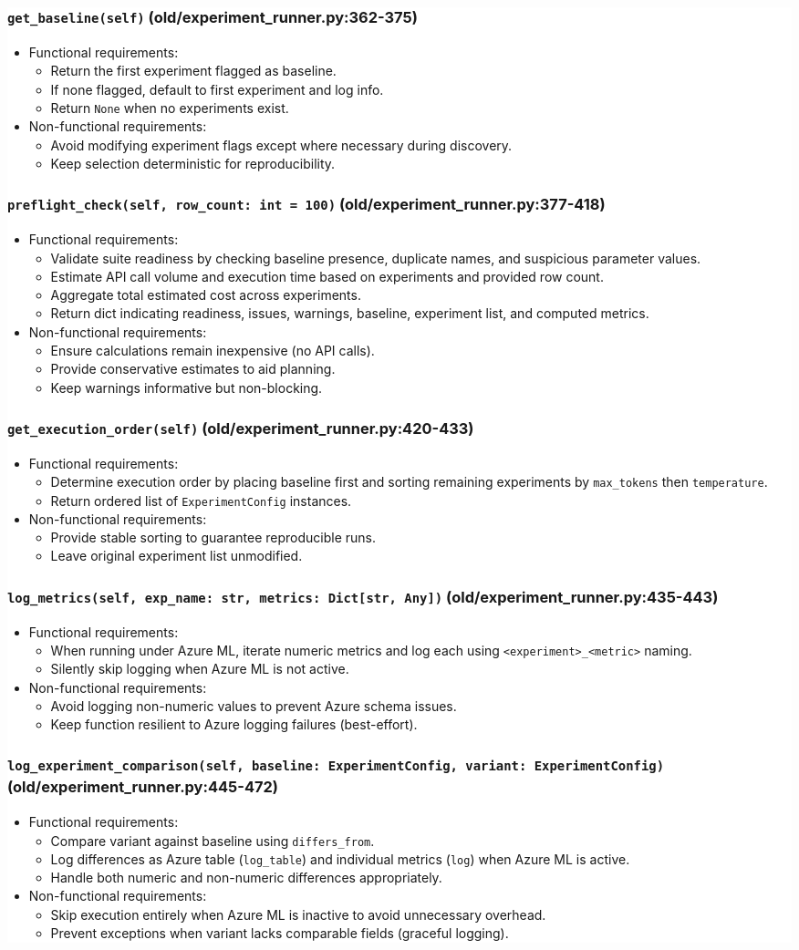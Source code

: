 ### `get_baseline(self)` (old/experiment_runner.py:362-375)
- Functional requirements:
  - Return the first experiment flagged as baseline.
  - If none flagged, default to first experiment and log info.
  - Return `None` when no experiments exist.
- Non-functional requirements:
  - Avoid modifying experiment flags except where necessary during discovery.
  - Keep selection deterministic for reproducibility.

### `preflight_check(self, row_count: int = 100)` (old/experiment_runner.py:377-418)
- Functional requirements:
  - Validate suite readiness by checking baseline presence, duplicate names, and suspicious parameter values.
  - Estimate API call volume and execution time based on experiments and provided row count.
  - Aggregate total estimated cost across experiments.
  - Return dict indicating readiness, issues, warnings, baseline, experiment list, and computed metrics.
- Non-functional requirements:
  - Ensure calculations remain inexpensive (no API calls).
  - Provide conservative estimates to aid planning.
  - Keep warnings informative but non-blocking.

### `get_execution_order(self)` (old/experiment_runner.py:420-433)
- Functional requirements:
  - Determine execution order by placing baseline first and sorting remaining experiments by `max_tokens` then `temperature`.
  - Return ordered list of `ExperimentConfig` instances.
- Non-functional requirements:
  - Provide stable sorting to guarantee reproducible runs.
  - Leave original experiment list unmodified.

### `log_metrics(self, exp_name: str, metrics: Dict[str, Any])` (old/experiment_runner.py:435-443)
- Functional requirements:
  - When running under Azure ML, iterate numeric metrics and log each using `<experiment>_<metric>` naming.
  - Silently skip logging when Azure ML is not active.
- Non-functional requirements:
  - Avoid logging non-numeric values to prevent Azure schema issues.
  - Keep function resilient to Azure logging failures (best-effort).

### `log_experiment_comparison(self, baseline: ExperimentConfig, variant: ExperimentConfig)` (old/experiment_runner.py:445-472)
- Functional requirements:
  - Compare variant against baseline using `differs_from`.
  - Log differences as Azure table (`log_table`) and individual metrics (`log`) when Azure ML is active.
  - Handle both numeric and non-numeric differences appropriately.
- Non-functional requirements:
  - Skip execution entirely when Azure ML is inactive to avoid unnecessary overhead.
  - Prevent exceptions when variant lacks comparable fields (graceful logging).
